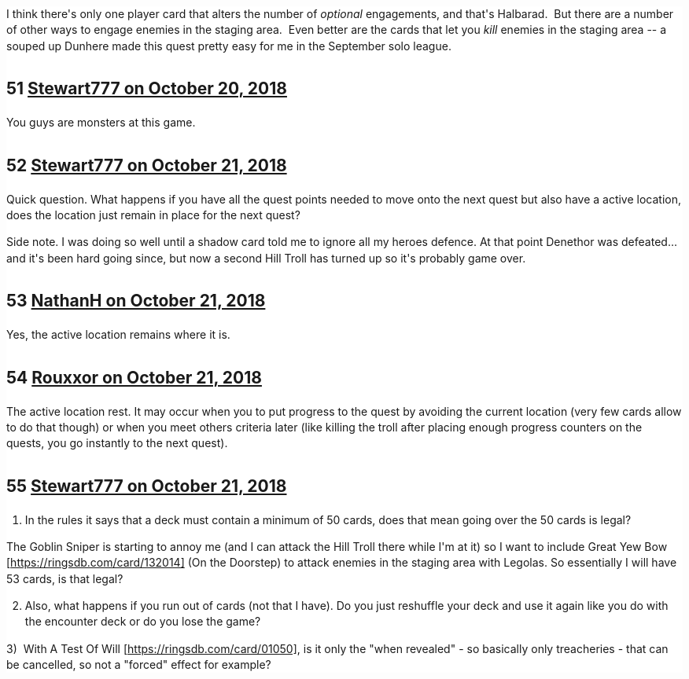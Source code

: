 I think there's only one player card that alters the number of *optional* engagements, and that's Halbarad.  But there are a number of other ways to engage enemies in the staging area.  Even better are the cards that let you *kill* enemies in the staging area -- a souped up Dunhere made this quest pretty easy for me in the September solo league.

## 51 [Stewart777 on October 20, 2018](https://community.fantasyflightgames.com/topic/284435-a-couple-questions/?do=findComment&comment=3509445)

You guys are monsters at this game.

## 52 [Stewart777 on October 21, 2018](https://community.fantasyflightgames.com/topic/284435-a-couple-questions/?do=findComment&comment=3510064)

Quick question. What happens if you have all the quest points needed to move onto the next quest but also have a active location, does the location just remain in place for the next quest?

Side note. I was doing so well until a shadow card told me to ignore all my heroes defence. At that point Denethor was defeated... and it's been hard going since, but now a second Hill Troll has turned up so it's probably game over.

## 53 [NathanH on October 21, 2018](https://community.fantasyflightgames.com/topic/284435-a-couple-questions/?do=findComment&comment=3510082)

Yes, the active location remains where it is.

## 54 [Rouxxor on October 21, 2018](https://community.fantasyflightgames.com/topic/284435-a-couple-questions/?do=findComment&comment=3510094)

The active location rest. It may occur when you to put progress to the quest by avoiding the current location (very few cards allow to do that though) or when you meet others criteria later (like killing the troll after placing enough progress counters on the quests, you go instantly to the next quest).

## 55 [Stewart777 on October 21, 2018](https://community.fantasyflightgames.com/topic/284435-a-couple-questions/?do=findComment&comment=3510113)

1) In the rules it says that a deck must contain a minimum of 50 cards, does that mean going over the 50 cards is legal?

The Goblin Sniper is starting to annoy me (and I can attack the Hill Troll there while I'm at it) so I want to include Great Yew Bow [https://ringsdb.com/card/132014] (On the Doorstep) to attack enemies in the staging area with Legolas. So essentially I will have 53 cards, is that legal?

2) Also, what happens if you run out of cards (not that I have). Do you just reshuffle your deck and use it again like you do with the encounter deck or do you lose the game?

3)  With A Test Of Will [https://ringsdb.com/card/01050], is it only the "when revealed" - so basically only treacheries - that can be cancelled, so not a "forced" effect for example?
